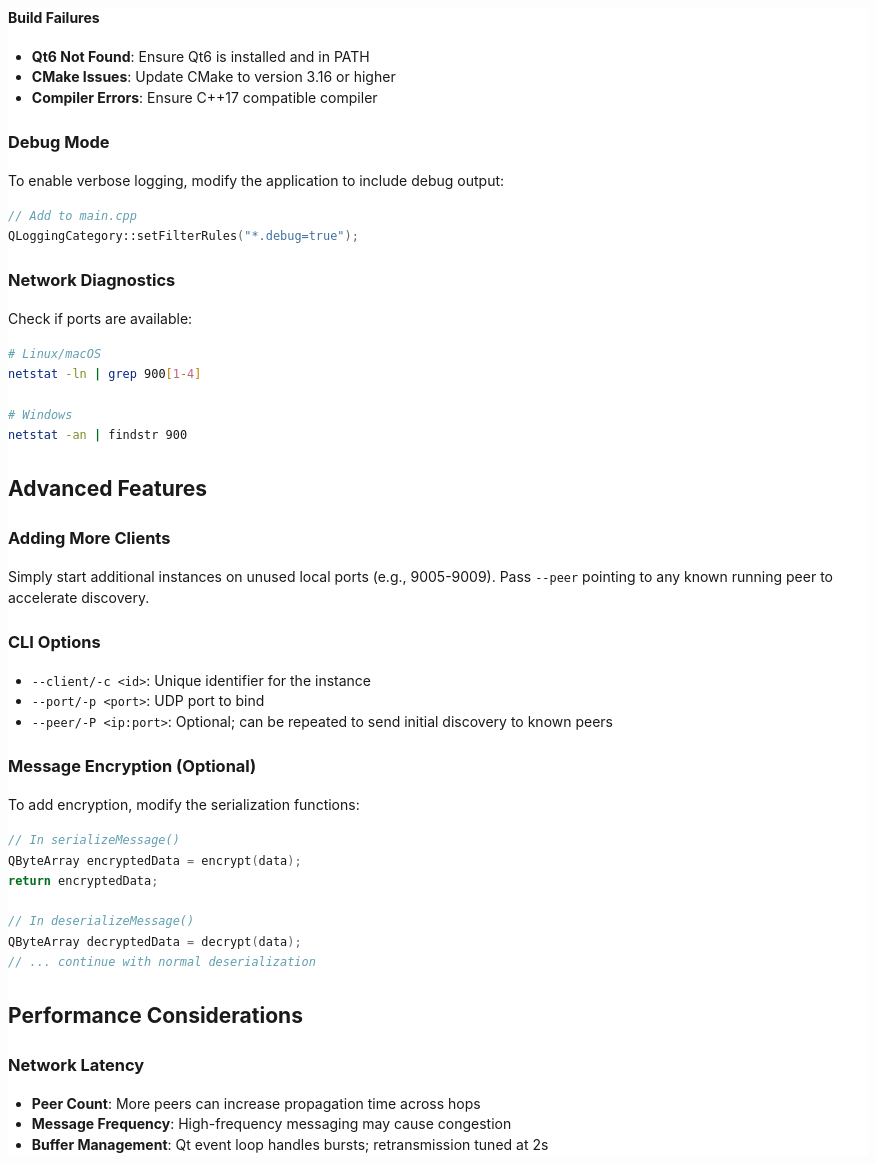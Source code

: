 #### Build Failures
- **Qt6 Not Found**: Ensure Qt6 is installed and in PATH
- **CMake Issues**: Update CMake to version 3.16 or higher
- **Compiler Errors**: Ensure C++17 compatible compiler

### Debug Mode
To enable verbose logging, modify the application to include debug output:
```cpp
// Add to main.cpp
QLoggingCategory::setFilterRules("*.debug=true");
```

### Network Diagnostics
Check if ports are available:
```bash
# Linux/macOS
netstat -ln | grep 900[1-4]

# Windows  
netstat -an | findstr 900
```

## Advanced Features

### Adding More Clients
Simply start additional instances on unused local ports (e.g., 9005-9009). Pass `--peer` pointing to any known running peer to accelerate discovery.

### CLI Options
- `--client/-c <id>`: Unique identifier for the instance
- `--port/-p <port>`: UDP port to bind
- `--peer/-P <ip:port>`: Optional; can be repeated to send initial discovery to known peers

### Message Encryption (Optional)
To add encryption, modify the serialization functions:
```cpp
// In serializeMessage()
QByteArray encryptedData = encrypt(data);
return encryptedData;

// In deserializeMessage()  
QByteArray decryptedData = decrypt(data);
// ... continue with normal deserialization
```

## Performance Considerations

### Network Latency
- **Peer Count**: More peers can increase propagation time across hops
- **Message Frequency**: High-frequency messaging may cause congestion
- **Buffer Management**: Qt event loop handles bursts; retransmission tuned at 2s
